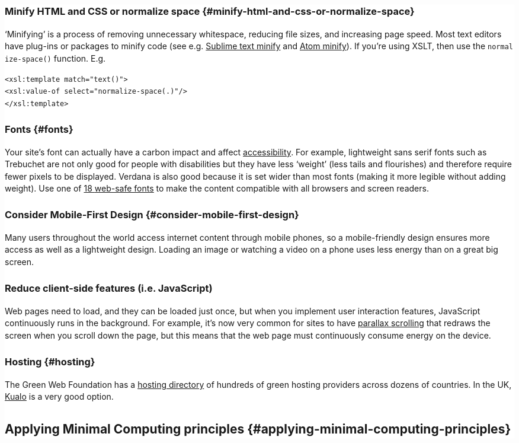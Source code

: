 
### Minify HTML and CSS or normalize space {#minify-html-and-css-or-normalize-space}

‘Minifying’ is a process of removing unnecessary whitespace, reducing file sizes, and increasing page speed. Most text editors have plug-ins or packages to minify code (see e.g. [Sublime text minify](https://packagecontrol.io/packages/Minify) and [Atom minify](https://atom.io/packages/atom-minify)). If you’re using XSLT, then use the `normalize-space()` function. E.g.


```
<xsl:template match="text()">
<xsl:value-of select="normalize-space(.)"/>
</xsl:template>
```



### Fonts {#fonts}

Your site’s font can actually have a carbon impact and affect [accessibility](https://usabilitygeek.com/10-free-web-based-web-site-accessibility-evaluation-tools/). For example, lightweight sans serif fonts such as Trebuchet are not only good for people with disabilities but they have less ‘weight’ (less tails and flourishes) and therefore require fewer pixels to be displayed. Verdana is also good because it is set wider than most fonts (making it more legible without adding weight). Use one of <span style="text-decoration:underline;">18 [web-safe fonts](https://blog.hubspot.com/website/web-safe-html-css-fonts)</span> to make the content compatible with all browsers and screen readers.


### Consider Mobile-First Design {#consider-mobile-first-design}

Many users throughout the world access internet content through mobile phones, so a mobile-friendly design ensures more access as well as a lightweight design. Loading an image or watching a video on a phone uses less energy than on a great big screen.


### Reduce client-side features (i.e. JavaScript)

Web pages need to load, and they can be loaded just once, but when you implement user interaction features, JavaScript continuously runs in the background. For example, it’s now very common for sites to have [parallax scrolling](https://www.youtube.com/watch?v=uTIzW5fZn_4) that redraws the screen when you scroll down the page, but this means that the web page must continuously consume energy on the device.


### Hosting {#hosting}

The Green Web Foundation has a [hosting directory](https://www.thegreenwebfoundation.org/directory/) of hundreds of green hosting providers across dozens of countries. In the UK, [Kualo](https://www.kualo.co.uk/webhosting/green-web-hosting) is a very good option.


## Applying Minimal Computing principles {#applying-minimal-computing-principles}
